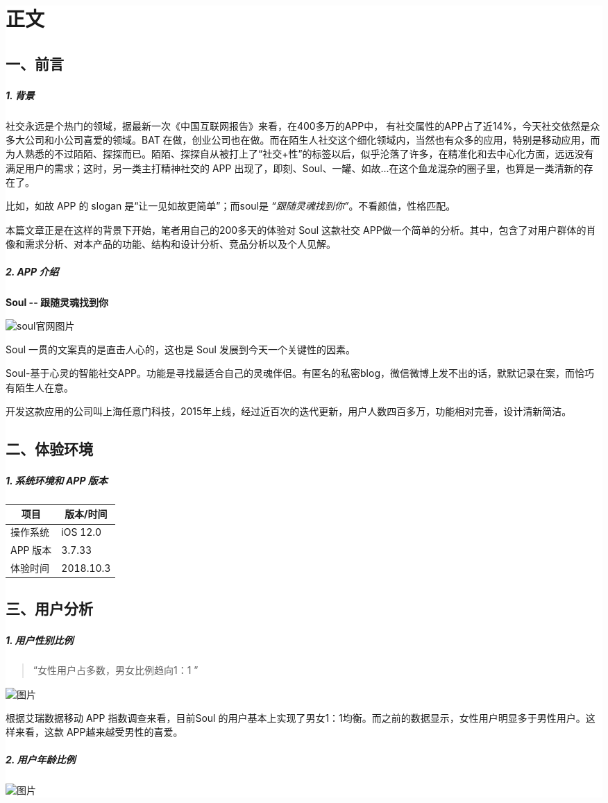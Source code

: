 # 正文

## 一、前言
##### <span id="jump1.1">1. 背景</span>
社交永远是个热门的领域，据最新一次《中国互联网报告》来看，在400多万的APP中， 有社交属性的APP占了近14%，今天社交依然是众多大公司和小公司喜爱的领域。BAT 在做，创业公司也在做。而在陌生人社交这个细化领域内，当然也有众多的应用，特别是移动应用，而为人熟悉的不过陌陌、探探而已。陌陌、探探自从被打上了“社交+性”的标签以后，似乎沦落了许多，在精准化和去中心化方面，远远没有满足用户的需求；这时，另一类主打精神社交的 APP 出现了，即刻、Soul、一罐、如故...在这个鱼龙混杂的圈子里，也算是一类清新的存在了。

比如，如故 APP 的 slogan 是“让一见如故更简单”；而soul是 *“跟随灵魂找到你”*。不看颜值，性格匹配。

本篇文章正是在这样的背景下开始，笔者用自己的200多天的体验对 Soul 这款社交 APP做一个简单的分析。其中，包含了对用户群体的肖像和需求分析、对本产品的功能、结构和设计分析、竞品分析以及个人见解。

##### <span id="jump1.2">2. APP 介绍</span>

**Soul -- 跟随灵魂找到你**

![soul官网图片]("products/Soul/soul_logo.jpg")

Soul 一贯的文案真的是直击人心的，这也是 Soul 发展到今天一个关键性的因素。

Soul-基于心灵的智能社交APP。功能是寻找最适合自己的灵魂伴侣。有匿名的私密blog，微信微博上发不出的话，默默记录在案，而恰巧有陌生人在意。

开发这款应用的公司叫上海任意门科技，2015年上线，经过近百次的迭代更新，用户人数四百多万，功能相对完善，设计清新简洁。

## 二、体验环境

##### <span id="jump2.1">1. 系统环境和 APP 版本</span>

| 项目 | 版本/时间 |
| ------ | ------ |
|   操作系统     |   iOS 12.0       |
|   APP 版本    |    3.7.33     |
|   体验时间    |    2018.10.3 |



## 三、用户分析

##### <span id="jump3.1">1. 用户性别比例</span>
> “女性用户占多数，男女比例趋向1：1    ”

![图片]("products/Soul/人群性别占比.jpg")

根据艾瑞数据移动 APP 指数调查来看，目前Soul 的用户基本上实现了男女1：1均衡。而之前的数据显示，女性用户明显多于男性用户。这样来看，这款 APP越来越受男性的喜爱。

##### <span id="jump3.2">2. 用户年龄比例</span>

![图片]("products/Soul/人群年龄占比.png")
